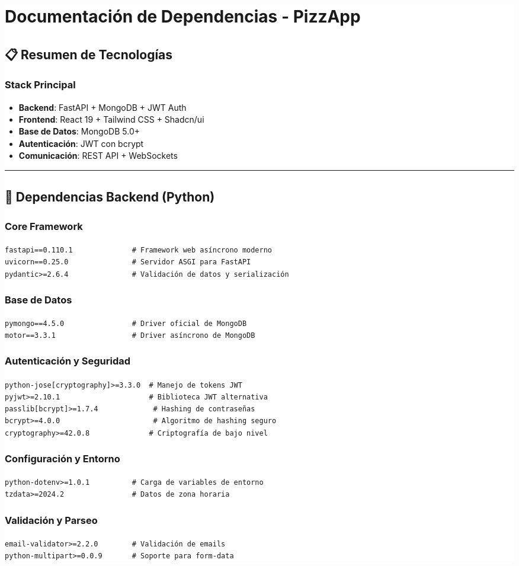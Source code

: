 # Documentación de Dependencias - PizzApp

## 📋 Resumen de Tecnologías

### Stack Principal
- **Backend**: FastAPI + MongoDB + JWT Auth
- **Frontend**: React 19 + Tailwind CSS + Shadcn/ui
- **Base de Datos**: MongoDB 5.0+
- **Autenticación**: JWT con bcrypt
- **Comunicación**: REST API + WebSockets

---

## 🐍 Dependencias Backend (Python)

### Core Framework
```txt
fastapi==0.110.1              # Framework web asíncrono moderno
uvicorn==0.25.0               # Servidor ASGI para FastAPI
pydantic>=2.6.4               # Validación de datos y serialización
```

### Base de Datos
```txt
pymongo==4.5.0                # Driver oficial de MongoDB
motor==3.3.1                  # Driver asíncrono de MongoDB
```

### Autenticación y Seguridad
```txt
python-jose[cryptography]>=3.3.0  # Manejo de tokens JWT
pyjwt>=2.10.1                     # Biblioteca JWT alternativa
passlib[bcrypt]>=1.7.4             # Hashing de contraseñas
bcrypt>=4.0.0                      # Algoritmo de hashing seguro
cryptography>=42.0.8              # Criptografía de bajo nivel
```

### Configuración y Entorno
```txt
python-dotenv>=1.0.1          # Carga de variables de entorno
tzdata>=2024.2                # Datos de zona horaria
```

### Validación y Parseo
```txt
email-validator>=2.2.0        # Validación de emails
python-multipart>=0.0.9       # Soporte para form-data
```
